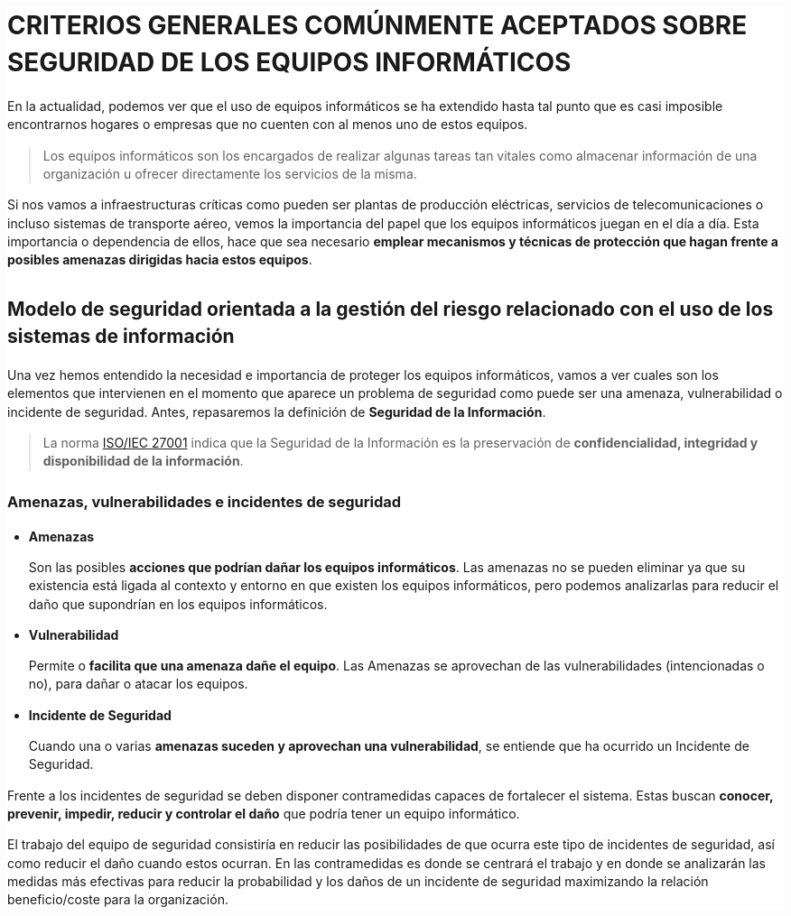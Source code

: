# CRITERIOS GENERALES COMÚNMENTE ACEPTADOS SOBRE SEGURIDAD DE LOS EQUIPOS INFORMÁTICOS

En la actualidad, podemos ver que el uso de equipos informáticos se ha extendido hasta tal punto que es casi imposible encontrarnos hogares o empresas que no cuenten con al menos uno de estos equipos.

> Los equipos informáticos son los encargados de realizar algunas tareas tan vitales como almacenar información de una organización u ofrecer directamente los servicios de la misma.

Si nos vamos a infraestructuras críticas como pueden ser plantas de producción eléctricas, servicios de telecomunicaciones o incluso sistemas de transporte aéreo, vemos la importancia del papel que los equipos informáticos juegan en el día a día. Esta importancia o dependencia de ellos, hace que sea necesario **emplear mecanismos y técnicas de protección que hagan frente a posibles amenazas dirigidas hacia estos equipos**.

## Modelo de seguridad orientada a la gestión del riesgo relacionado con el uso de los sistemas de información

Una vez hemos entendido la necesidad e importancia de proteger los equipos informáticos, vamos a ver cuales son los elementos que intervienen en el momento que aparece un problema de seguridad como puede ser una amenaza, vulnerabilidad o incidente de seguridad. Antes, repasaremos la definición de **Seguridad de la Información**.

> La norma [ISO/IEC 27001](https://www.iso.org/isoiec-27001-information-security.html) indica que la Seguridad de la Información es la preservación de **confidencialidad, integridad y disponibilidad de la información**.

### Amenazas, vulnerabilidades e incidentes de seguridad

- **Amenazas**

  Son las posibles **acciones que podrían dañar los equipos informáticos**. Las amenazas no se pueden eliminar ya que su existencia está ligada al contexto y entorno en que existen los equipos informáticos, pero podemos analizarlas para reducir el daño que supondrían en los equipos informáticos.

- **Vulnerabilidad**

  Permite o **facilita que una amenaza dañe el equipo**. Las Amenazas se aprovechan de las vulnerabilidades (intencionadas o no), para dañar o atacar los equipos.

- **Incidente de Seguridad**

  Cuando una o varias **amenazas suceden y aprovechan una vulnerabilidad**, se entiende que ha ocurrido un Incidente de Seguridad.

Frente a los incidentes de seguridad se deben disponer contramedidas capaces de fortalecer el sistema. Estas buscan **conocer, prevenir, impedir, reducir y controlar el daño** que podría tener un equipo informático. 

El trabajo del equipo de seguridad consistiría en reducir las posibilidades de que ocurra este tipo de incidentes de seguridad, así como reducir el daño cuando estos ocurran. En las contramedidas es donde se centrará el trabajo y en donde se analizarán las medidas más efectivas para reducir la probabilidad y los daños de un incidente de seguridad maximizando la relación beneficio/coste para la organización.
